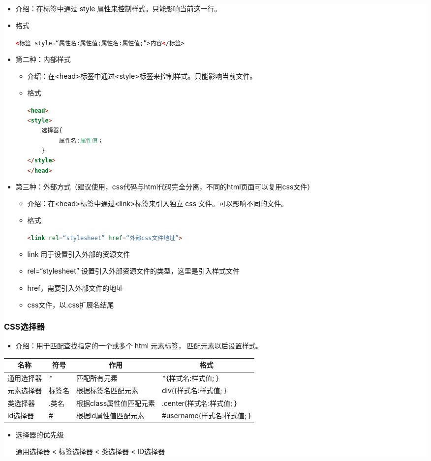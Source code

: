   - 介绍：在标签中通过 style 属性来控制样式。只能影响当前这一行。

  - 格式

    ```html
    <标签 style=“属性名:属性值;属性名:属性值;”>内容</标签>
    ```

- 第二种：内部样式

  - 介绍：在\<head>标签中通过\<style>标签来控制样式。只能影响当前文件。

  - 格式

    ```html
    <head>
    <style>
    	选择器{
    	     属性名:属性值；	
    	}
    </style>
    </head>
    ```

- 第三种：外部方式（建议使用，css代码与html代码完全分离，不同的html页面可以复用css文件）

  - 介绍：在\<head>标签中通过\<link>标签来引入独立 css 文件。可以影响不同的文件。

  - 格式

    ```html
    <link rel=“stylesheet” href=“外部css文件地址”>
    ```

  - link 用于设置引入外部的资源文件

  - rel=“stylesheet” 设置引入外部资源文件的类型，这里是引入样式文件

  - href，需要引入外部文件的地址

  - css文件，以.css扩展名结尾 

### CSS选择器

- 介绍：用于匹配查找指定的一个或多个 html 元素标签， 匹配元素以后设置样式。

| 名称       | 符号   | 作用                    | 格式                       |
| ---------- | ------ | ----------------------- | -------------------------- |
| 通用选择器 | *      | 匹配所有元素            | *{样式名:样式值; }         |
| 元素选择器 | 标签名 | 根据标签名匹配元素      | div{{样式名:样式值; }      |
| 类选择器   | .类名  | 根据class属性值匹配元素 | .center{样式名:样式值; }   |
| id选择器   | #      | 根据id属性值匹配元素    | #username{样式名:样式值; } |

- 选择器的优先级

  通用选择器 < 标签选择器 < 类选择器 < ID选择器
